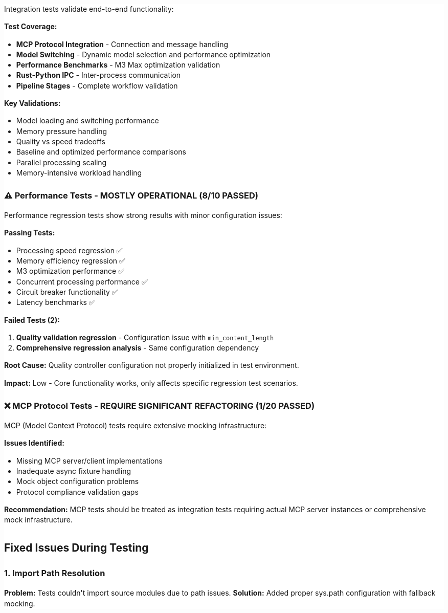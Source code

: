 Integration tests validate end-to-end functionality:

**Test Coverage:**
- **MCP Protocol Integration** - Connection and message handling
- **Model Switching** - Dynamic model selection and performance optimization
- **Performance Benchmarks** - M3 Max optimization validation
- **Rust-Python IPC** - Inter-process communication
- **Pipeline Stages** - Complete workflow validation

**Key Validations:**
- Model loading and switching performance
- Memory pressure handling
- Quality vs speed tradeoffs
- Baseline and optimized performance comparisons
- Parallel processing scaling
- Memory-intensive workload handling

### ⚠️ Performance Tests - MOSTLY OPERATIONAL (8/10 PASSED)

Performance regression tests show strong results with minor configuration issues:

**Passing Tests:**
- Processing speed regression ✅
- Memory efficiency regression ✅
- M3 optimization performance ✅
- Concurrent processing performance ✅
- Circuit breaker functionality ✅
- Latency benchmarks ✅

**Failed Tests (2):**
1. **Quality validation regression** - Configuration issue with `min_content_length`
2. **Comprehensive regression analysis** - Same configuration dependency

**Root Cause:** Quality controller configuration not properly initialized in test environment.

**Impact:** Low - Core functionality works, only affects specific regression test scenarios.

### ❌ MCP Protocol Tests - REQUIRE SIGNIFICANT REFACTORING (1/20 PASSED)

MCP (Model Context Protocol) tests require extensive mocking infrastructure:

**Issues Identified:**
- Missing MCP server/client implementations
- Inadequate async fixture handling
- Mock object configuration problems
- Protocol compliance validation gaps

**Recommendation:** MCP tests should be treated as integration tests requiring actual MCP server instances or comprehensive mock infrastructure.

## Fixed Issues During Testing

### 1. Import Path Resolution
**Problem:** Tests couldn't import source modules due to path issues.
**Solution:** Added proper sys.path configuration with fallback mocking.
